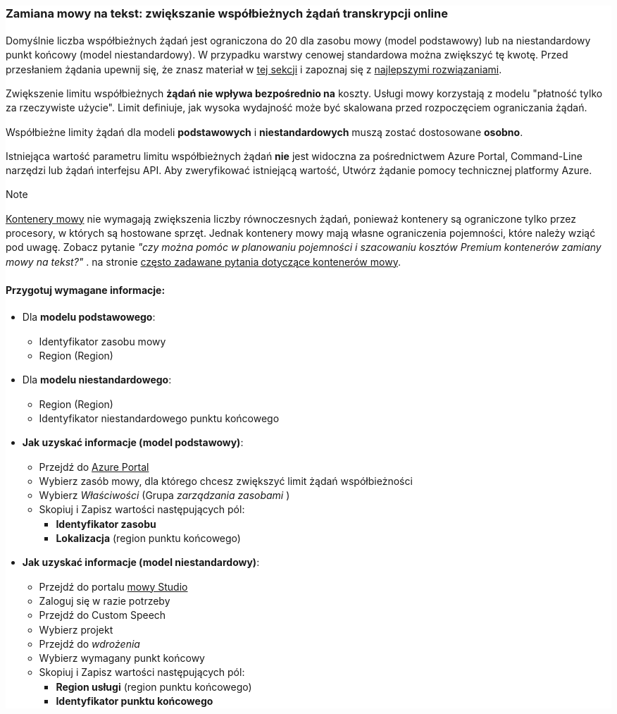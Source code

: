 ### <a name="speech-to-text-increasing-online-transcription-concurrent-request-limit"></a>Zamiana mowy na tekst: zwiększanie współbieżnych żądań transkrypcji online
Domyślnie liczba współbieżnych żądań jest ograniczona do 20 dla zasobu mowy (model podstawowy) lub na niestandardowy punkt końcowy (model niestandardowy). W przypadku warstwy cenowej standardowa można zwiększyć tę kwotę. Przed przesłaniem żądania upewnij się, że znasz materiał w [tej sekcji](#detailed-description-quota-adjustment-and-best-practices) i zapoznaj się z [najlepszymi rozwiązaniami](#general-best-practices-to-mitigate-throttling-during-autoscaling).

Zwiększenie limitu współbieżnych **żądań nie wpływa bezpośrednio na** koszty. Usługi mowy korzystają z modelu "płatność tylko za rzeczywiste użycie". Limit definiuje, jak wysoka wydajność może być skalowana przed rozpoczęciem ograniczania żądań.

Współbieżne limity żądań dla modeli **podstawowych** i **niestandardowych** muszą zostać dostosowane **osobno**.

Istniejąca wartość parametru limitu współbieżnych żądań **nie** jest widoczna za pośrednictwem Azure Portal, Command-Line narzędzi lub żądań interfejsu API. Aby zweryfikować istniejącą wartość, Utwórz żądanie pomocy technicznej platformy Azure.

>[!NOTE]
>[Kontenery mowy](speech-container-howto.md) nie wymagają zwiększenia liczby równoczesnych żądań, ponieważ kontenery są ograniczone tylko przez procesory, w których są hostowane sprzęt. Jednak kontenery mowy mają własne ograniczenia pojemności, które należy wziąć pod uwagę. Zobacz pytanie *"czy można pomóc w planowaniu pojemności i szacowaniu kosztów Premium kontenerów zamiany mowy na tekst?"* . na stronie [często zadawane pytania dotyczące kontenerów mowy](./speech-container-howto.md).

#### <a name="have-the-required-information-ready"></a>Przygotuj wymagane informacje:
- Dla **modelu podstawowego**:
  - Identyfikator zasobu mowy
  - Region (Region)
- Dla **modelu niestandardowego**: 
  - Region (Region)
  - Identyfikator niestandardowego punktu końcowego

- **Jak uzyskać informacje (model podstawowy)**:  
  - Przejdź do [Azure Portal](https://portal.azure.com/)
  - Wybierz zasób mowy, dla którego chcesz zwiększyć limit żądań współbieżności
  - Wybierz *Właściwości* (Grupa *zarządzania zasobami* ) 
  - Skopiuj i Zapisz wartości następujących pól:
    - **Identyfikator zasobu**
    - **Lokalizacja** (region punktu końcowego)

- **Jak uzyskać informacje (model niestandardowy)**:
  - Przejdź do portalu [mowy Studio](https://speech.microsoft.com/)
  - Zaloguj się w razie potrzeby
  - Przejdź do Custom Speech
  - Wybierz projekt
  - Przejdź do *wdrożenia*
  - Wybierz wymagany punkt końcowy
  - Skopiuj i Zapisz wartości następujących pól:
    - **Region usługi** (region punktu końcowego)
    - **Identyfikator punktu końcowego**
  